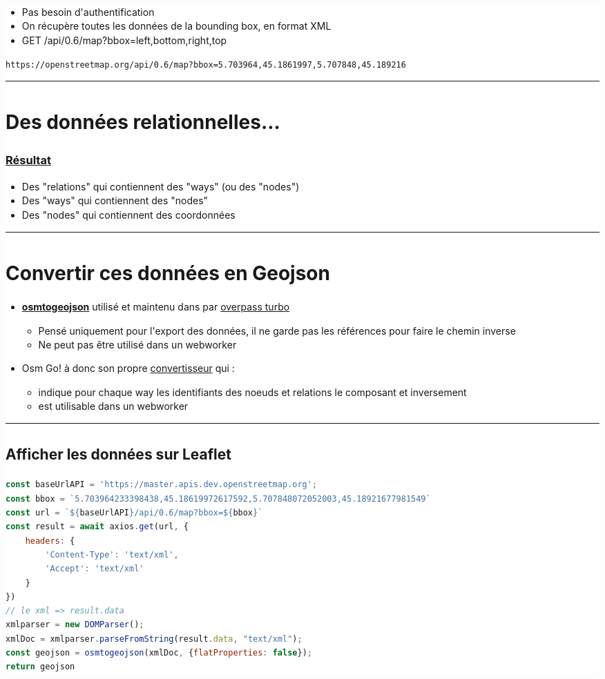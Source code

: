 
 - Pas besoin d'authentification
 - On récupère toutes les données de la bounding box, en format XML
 - GET /api/0.6/map?bbox=left,bottom,right,top


```sh
https://openstreetmap.org/api/0.6/map?bbox=5.703964,45.1861997,5.707848,45.189216
```


---
# Des données relationnelles...

### [Résultat](./assets/osm.xml)


- Des "relations" qui contiennent des "ways" (ou des "nodes")
- Des "ways" qui contiennent des "nodes"
- Des "nodes" qui contiennent des coordonnées


--- 
# Convertir ces données en Geojson


- [__osmtogeojson__](https://github.com/tyrasd/osmtogeojson")  utilisé et maintenu dans par [overpass turbo](https://overpass-turbo.eu/)
  -  Pensé uniquement pour l'export des données, il ne garde pas les références pour faire le chemin inverse
  -  Ne peut pas être utilisé dans un webworker



- Osm Go! à donc son propre [convertisseur](https://github.com/DoFabien/OsmGo/tree/master/scripts/osmToOsmgo) qui :
  - indique pour chaque way les identifiants des noeuds et relations le composant et inversement
  - est utilisable dans un webworker


--- 
## Afficher les données sur Leaflet


```js
const baseUrlAPI = 'https://master.apis.dev.openstreetmap.org';
const bbox = `5.703964233398438,45.18619972617592,5.707848072052003,45.18921677981549`                      
const url = `${baseUrlAPI}/api/0.6/map?bbox=${bbox}`
const result = await axios.get(url, {
    headers: {
        'Content-Type': 'text/xml',
        'Accept': 'text/xml'
    }
})
// le xml => result.data
xmlparser = new DOMParser();
xmlDoc = xmlparser.parseFromString(result.data, "text/xml");
const geojson = osmtogeojson(xmlDoc, {flatProperties: false});
return geojson


```
